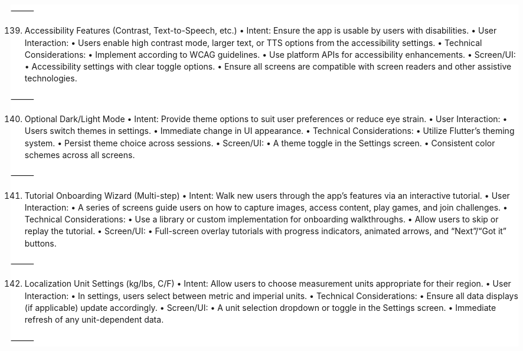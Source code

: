 ⸻

139. Accessibility Features (Contrast, Text-to-Speech, etc.)
     • Intent: Ensure the app is usable by users with disabilities.
     • User Interaction:
     • Users enable high contrast mode, larger text, or TTS options from the accessibility settings.
     • Technical Considerations:
     • Implement according to WCAG guidelines.
     • Use platform APIs for accessibility enhancements.
     • Screen/UI:
     • Accessibility settings with clear toggle options.
     • Ensure all screens are compatible with screen readers and other assistive technologies.

⸻

140. Optional Dark/Light Mode
     • Intent: Provide theme options to suit user preferences or reduce eye strain.
     • User Interaction:
     • Users switch themes in settings.
     • Immediate change in UI appearance.
     • Technical Considerations:
     • Utilize Flutter’s theming system.
     • Persist theme choice across sessions.
     • Screen/UI:
     • A theme toggle in the Settings screen.
     • Consistent color schemes across all screens.

⸻

141. Tutorial Onboarding Wizard (Multi-step)
     • Intent: Walk new users through the app’s features via an interactive tutorial.
     • User Interaction:
     • A series of screens guide users on how to capture images, access content, play games, and join challenges.
     • Technical Considerations:
     • Use a library or custom implementation for onboarding walkthroughs.
     • Allow users to skip or replay the tutorial.
     • Screen/UI:
     • Full-screen overlay tutorials with progress indicators, animated arrows, and “Next”/“Got it” buttons.

⸻

142. Localization Unit Settings (kg/lbs, C/F)
     • Intent: Allow users to choose measurement units appropriate for their region.
     • User Interaction:
     • In settings, users select between metric and imperial units.
     • Technical Considerations:
     • Ensure all data displays (if applicable) update accordingly.
     • Screen/UI:
     • A unit selection dropdown or toggle in the Settings screen.
     • Immediate refresh of any unit-dependent data.

⸻
